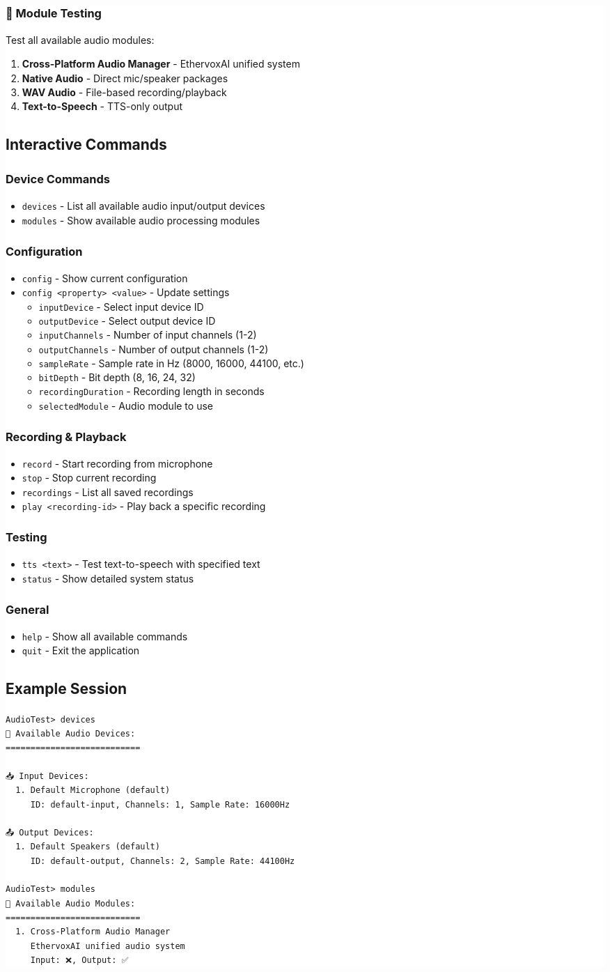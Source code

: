 ### 🔧 Module Testing
Test all available audio modules:

1. **Cross-Platform Audio Manager** - EthervoxAI unified system
2. **Native Audio** - Direct mic/speaker packages  
3. **WAV Audio** - File-based recording/playback
4. **Text-to-Speech** - TTS-only output

## Interactive Commands

### Device Commands
- `devices` - List all available audio input/output devices
- `modules` - Show available audio processing modules

### Configuration
- `config` - Show current configuration
- `config <property> <value>` - Update settings
  - `inputDevice` - Select input device ID
  - `outputDevice` - Select output device ID  
  - `inputChannels` - Number of input channels (1-2)
  - `outputChannels` - Number of output channels (1-2)
  - `sampleRate` - Sample rate in Hz (8000, 16000, 44100, etc.)
  - `bitDepth` - Bit depth (8, 16, 24, 32)
  - `recordingDuration` - Recording length in seconds
  - `selectedModule` - Audio module to use

### Recording & Playback
- `record` - Start recording from microphone
- `stop` - Stop current recording
- `recordings` - List all saved recordings
- `play <recording-id>` - Play back a specific recording

### Testing
- `tts <text>` - Test text-to-speech with specified text
- `status` - Show detailed system status

### General
- `help` - Show all available commands
- `quit` - Exit the application

## Example Session

```
AudioTest> devices
🎤 Available Audio Devices:
===========================

📥 Input Devices:
  1. Default Microphone (default)
     ID: default-input, Channels: 1, Sample Rate: 16000Hz

📤 Output Devices:
  1. Default Speakers (default)
     ID: default-output, Channels: 2, Sample Rate: 44100Hz

AudioTest> modules
🔧 Available Audio Modules:
===========================
  1. Cross-Platform Audio Manager
     EthervoxAI unified audio system
     Input: ❌, Output: ✅
```